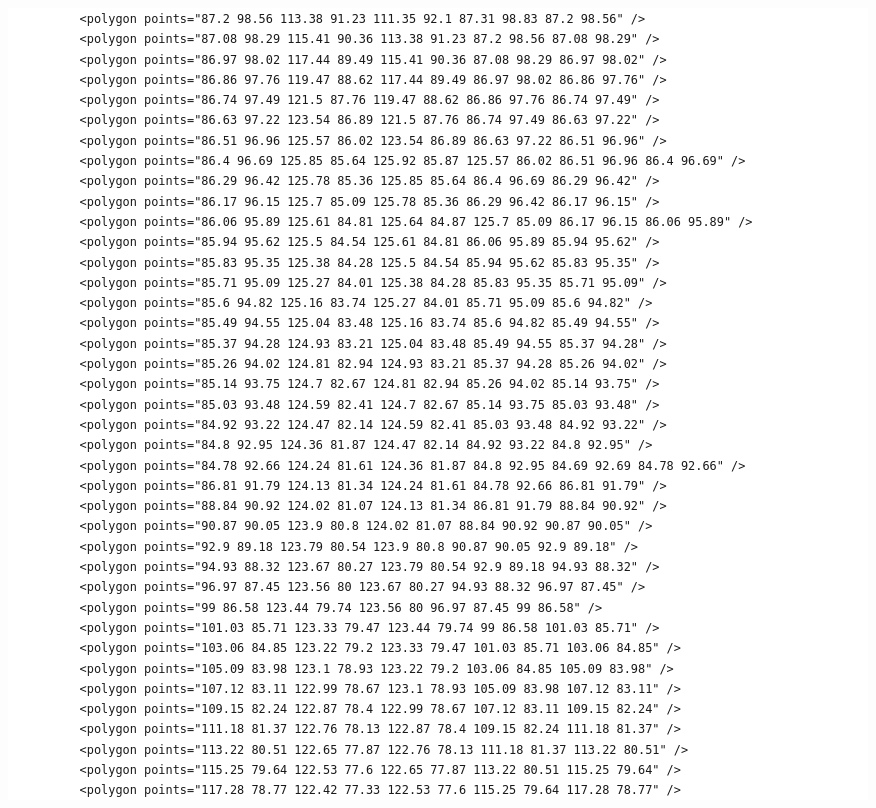               <polygon points="87.2 98.56 113.38 91.23 111.35 92.1 87.31 98.83 87.2 98.56" />
              <polygon points="87.08 98.29 115.41 90.36 113.38 91.23 87.2 98.56 87.08 98.29" />
              <polygon points="86.97 98.02 117.44 89.49 115.41 90.36 87.08 98.29 86.97 98.02" />
              <polygon points="86.86 97.76 119.47 88.62 117.44 89.49 86.97 98.02 86.86 97.76" />
              <polygon points="86.74 97.49 121.5 87.76 119.47 88.62 86.86 97.76 86.74 97.49" />
              <polygon points="86.63 97.22 123.54 86.89 121.5 87.76 86.74 97.49 86.63 97.22" />
              <polygon points="86.51 96.96 125.57 86.02 123.54 86.89 86.63 97.22 86.51 96.96" />
              <polygon points="86.4 96.69 125.85 85.64 125.92 85.87 125.57 86.02 86.51 96.96 86.4 96.69" />
              <polygon points="86.29 96.42 125.78 85.36 125.85 85.64 86.4 96.69 86.29 96.42" />
              <polygon points="86.17 96.15 125.7 85.09 125.78 85.36 86.29 96.42 86.17 96.15" />
              <polygon points="86.06 95.89 125.61 84.81 125.64 84.87 125.7 85.09 86.17 96.15 86.06 95.89" />
              <polygon points="85.94 95.62 125.5 84.54 125.61 84.81 86.06 95.89 85.94 95.62" />
              <polygon points="85.83 95.35 125.38 84.28 125.5 84.54 85.94 95.62 85.83 95.35" />
              <polygon points="85.71 95.09 125.27 84.01 125.38 84.28 85.83 95.35 85.71 95.09" />
              <polygon points="85.6 94.82 125.16 83.74 125.27 84.01 85.71 95.09 85.6 94.82" />
              <polygon points="85.49 94.55 125.04 83.48 125.16 83.74 85.6 94.82 85.49 94.55" />
              <polygon points="85.37 94.28 124.93 83.21 125.04 83.48 85.49 94.55 85.37 94.28" />
              <polygon points="85.26 94.02 124.81 82.94 124.93 83.21 85.37 94.28 85.26 94.02" />
              <polygon points="85.14 93.75 124.7 82.67 124.81 82.94 85.26 94.02 85.14 93.75" />
              <polygon points="85.03 93.48 124.59 82.41 124.7 82.67 85.14 93.75 85.03 93.48" />
              <polygon points="84.92 93.22 124.47 82.14 124.59 82.41 85.03 93.48 84.92 93.22" />
              <polygon points="84.8 92.95 124.36 81.87 124.47 82.14 84.92 93.22 84.8 92.95" />
              <polygon points="84.78 92.66 124.24 81.61 124.36 81.87 84.8 92.95 84.69 92.69 84.78 92.66" />
              <polygon points="86.81 91.79 124.13 81.34 124.24 81.61 84.78 92.66 86.81 91.79" />
              <polygon points="88.84 90.92 124.02 81.07 124.13 81.34 86.81 91.79 88.84 90.92" />
              <polygon points="90.87 90.05 123.9 80.8 124.02 81.07 88.84 90.92 90.87 90.05" />
              <polygon points="92.9 89.18 123.79 80.54 123.9 80.8 90.87 90.05 92.9 89.18" />
              <polygon points="94.93 88.32 123.67 80.27 123.79 80.54 92.9 89.18 94.93 88.32" />
              <polygon points="96.97 87.45 123.56 80 123.67 80.27 94.93 88.32 96.97 87.45" />
              <polygon points="99 86.58 123.44 79.74 123.56 80 96.97 87.45 99 86.58" />
              <polygon points="101.03 85.71 123.33 79.47 123.44 79.74 99 86.58 101.03 85.71" />
              <polygon points="103.06 84.85 123.22 79.2 123.33 79.47 101.03 85.71 103.06 84.85" />
              <polygon points="105.09 83.98 123.1 78.93 123.22 79.2 103.06 84.85 105.09 83.98" />
              <polygon points="107.12 83.11 122.99 78.67 123.1 78.93 105.09 83.98 107.12 83.11" />
              <polygon points="109.15 82.24 122.87 78.4 122.99 78.67 107.12 83.11 109.15 82.24" />
              <polygon points="111.18 81.37 122.76 78.13 122.87 78.4 109.15 82.24 111.18 81.37" />
              <polygon points="113.22 80.51 122.65 77.87 122.76 78.13 111.18 81.37 113.22 80.51" />
              <polygon points="115.25 79.64 122.53 77.6 122.65 77.87 113.22 80.51 115.25 79.64" />
              <polygon points="117.28 78.77 122.42 77.33 122.53 77.6 115.25 79.64 117.28 78.77" />
